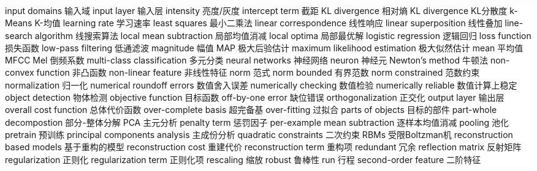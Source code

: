input domains 输入域 
input layer 输入层 
intensity 亮度/灰度 
intercept term 截距 
KL divergence 相对熵 
KL divergence KL分散度 
k-Means K-均值 
learning rate 学习速率 
least squares 最小二乘法 
linear correspondence 线性响应 
linear superposition 线性叠加 
line-search algorithm 线搜索算法 
local mean subtraction 局部均值消减 
local optima 局部最优解 
logistic regression 逻辑回归 
loss function 损失函数 
low-pass filtering 低通滤波 
magnitude 幅值 
MAP 极大后验估计 
maximum likelihood estimation 极大似然估计 
mean 平均值 
MFCC Mel 倒频系数 
multi-class classification 多元分类 
neural networks 神经网络 
neuron 神经元 
Newton’s method 牛顿法 
non-convex function 非凸函数 
non-linear feature 非线性特征 
norm 范式 
norm bounded 有界范数 
norm constrained 范数约束 
normalization 归一化 
numerical roundoff errors 数值舍入误差 
numerically checking 数值检验 
numerically reliable 数值计算上稳定 
object detection 物体检测 
objective function 目标函数 
off-by-one error 缺位错误 
orthogonalization 正交化 
output layer 输出层 
overall cost function 总体代价函数 
over-complete basis 超完备基 
over-fitting 过拟合 
parts of objects 目标的部件 
part-whole decompostion 部分-整体分解 
PCA 主元分析 
penalty term 惩罚因子 
per-example mean subtraction 逐样本均值消减 
pooling 池化 
pretrain 预训练 
principal components analysis 主成份分析 
quadratic constraints 二次约束 
RBMs 受限Boltzman机 
reconstruction based models 基于重构的模型 
reconstruction cost 重建代价 
reconstruction term 重构项 
redundant 冗余 
reflection matrix 反射矩阵 
regularization 正则化 
regularization term 正则化项 
rescaling 缩放 
robust 鲁棒性 
run 行程 
second-order feature 二阶特征 
